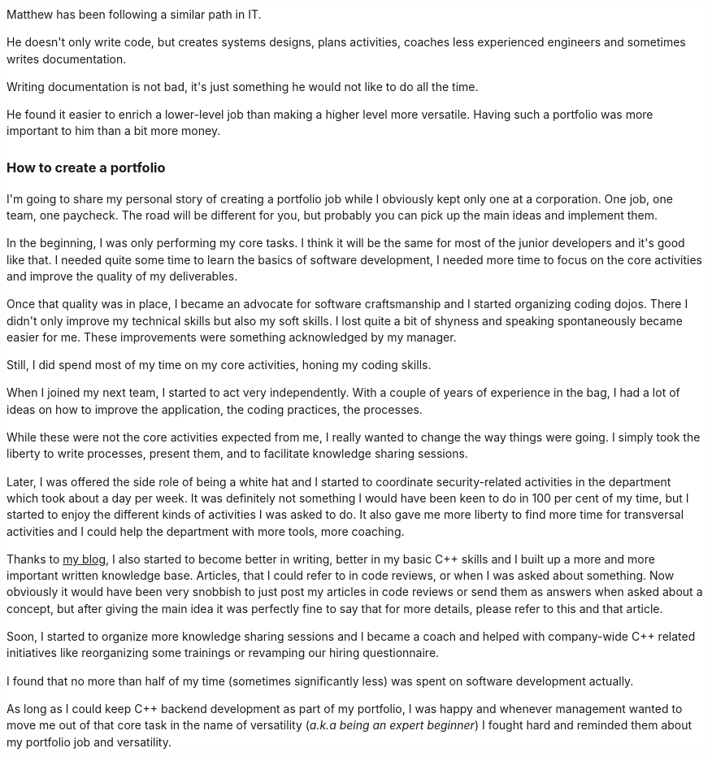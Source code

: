 Matthew has been following a similar path in IT.

He doesn't only write code, but creates systems designs, plans activities, coaches less experienced engineers and sometimes writes documentation. 

Writing documentation is not bad, it's just something he would not like to do all the time.

He found it easier to enrich a lower-level job than making a higher level more versatile. Having such a portfolio was more important to him than a bit more money.

### How to create a portfolio

I'm going to share my personal story of creating a portfolio job while I obviously kept only one at a corporation. One job, one team, one paycheck. The road will be different for you, but probably you can pick up the main ideas and implement them.

In the beginning, I was only performing my core tasks. I think it will be the same for most of the junior developers and it's good like that. I needed quite some time to learn the basics of software development, I needed more time to focus on the core activities and improve the quality of my deliverables.

Once that quality was in place, I became an advocate for software craftsmanship and I started organizing coding dojos. There I didn't only improve my technical skills but also my soft skills. I lost quite a bit of shyness and speaking spontaneously became easier for me. These improvements were something acknowledged by my manager.

Still, I did spend most of my time on my core activities, honing my coding skills.

When I joined my next team, I started to act very independently. With a couple of years of experience in the bag, I had a lot of ideas on how to improve the application, the coding practices, the processes.

While these were not the core activities expected from me, I really wanted to change the way things were going. I simply took the liberty to write processes, present them, and to facilitate knowledge sharing sessions.

Later, I was offered the side role of being a white hat and I started to coordinate security-related activities in the department which took about a day per week. It was definitely not something I would have been keen to do in 100 per cent of my time, but I started to enjoy the different kinds of activities I was asked to do. It also gave me more liberty to find more time for transversal activities and I could help the department with more tools, more coaching.

Thanks to [my blog](https://www.sandordargo.com/), I also started to become better in writing, better in my basic C++ skills and I built up a more and more important written knowledge base. Articles, that I could refer to in code reviews, or when I was asked about something. Now obviously it would have been very snobbish to just post my articles in code reviews or send them as answers when asked about a concept, but after giving the main idea it was perfectly fine to say that for more details, please refer to this and that article.

Soon, I started to organize more knowledge sharing sessions and I became a coach and helped with company-wide C++ related initiatives like reorganizing some trainings or revamping our hiring questionnaire.

I found that no more than half of my time (sometimes significantly less) was spent on software development actually.

As long as I could keep C++ backend development as part of my portfolio, I was happy and whenever management wanted to move me out of that core task in the name of versatility (*a.k.a being an expert beginner*) I fought hard and reminded them about my portfolio job and versatility.
